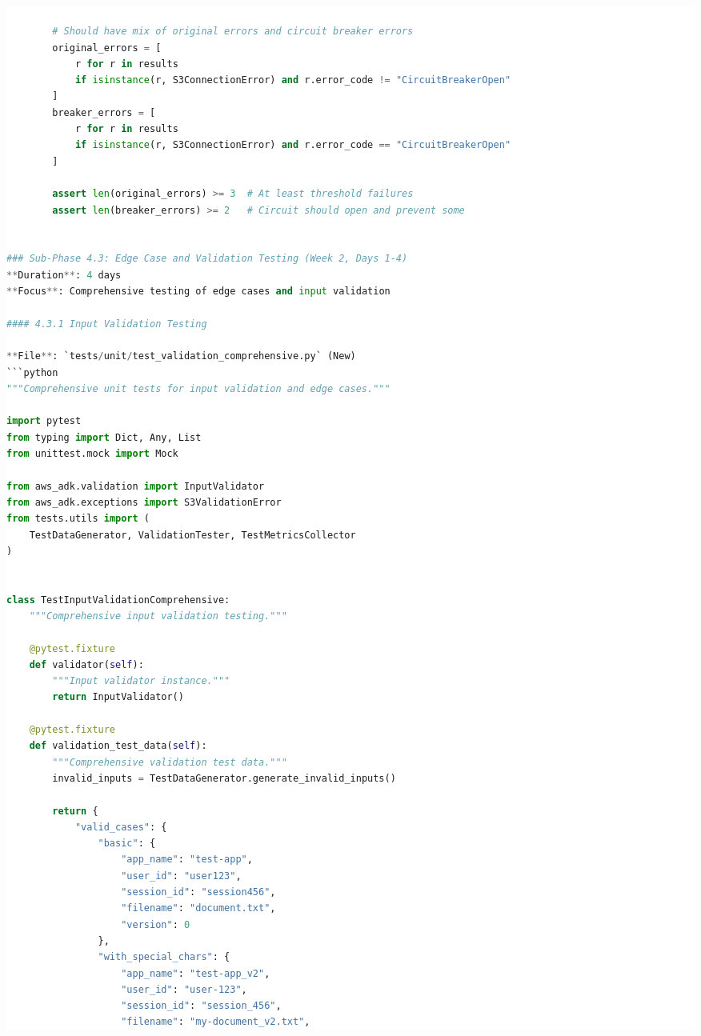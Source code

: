 ```python

        # Should have mix of original errors and circuit breaker errors
        original_errors = [
            r for r in results
            if isinstance(r, S3ConnectionError) and r.error_code != "CircuitBreakerOpen"
        ]
        breaker_errors = [
            r for r in results
            if isinstance(r, S3ConnectionError) and r.error_code == "CircuitBreakerOpen"
        ]

        assert len(original_errors) >= 3  # At least threshold failures
        assert len(breaker_errors) >= 2   # Circuit should open and prevent some


### Sub-Phase 4.3: Edge Case and Validation Testing (Week 2, Days 1-4)
**Duration**: 4 days
**Focus**: Comprehensive testing of edge cases and input validation

#### 4.3.1 Input Validation Testing

**File**: `tests/unit/test_validation_comprehensive.py` (New)
```python
"""Comprehensive unit tests for input validation and edge cases."""

import pytest
from typing import Dict, Any, List
from unittest.mock import Mock

from aws_adk.validation import InputValidator
from aws_adk.exceptions import S3ValidationError
from tests.utils import (
    TestDataGenerator, ValidationTester, TestMetricsCollector
)


class TestInputValidationComprehensive:
    """Comprehensive input validation testing."""

    @pytest.fixture
    def validator(self):
        """Input validator instance."""
        return InputValidator()

    @pytest.fixture
    def validation_test_data(self):
        """Comprehensive validation test data."""
        invalid_inputs = TestDataGenerator.generate_invalid_inputs()

        return {
            "valid_cases": {
                "basic": {
                    "app_name": "test-app",
                    "user_id": "user123",
                    "session_id": "session456",
                    "filename": "document.txt",
                    "version": 0
                },
                "with_special_chars": {
                    "app_name": "test-app_v2",
                    "user_id": "user-123",
                    "session_id": "session_456",
                    "filename": "my-document_v2.txt",
```